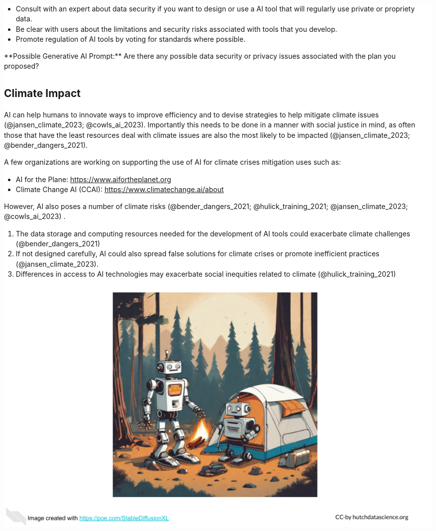 * Consult with an expert about data security if you want to design or use a AI tool that will regularly use private or propriety data.
* Be clear with users about the limitations and security risks associated with tools that you develop.
* Promote regulation of AI tools by voting for standards where possible.


<div class = "query">
**Possible Generative AI Prompt:**
Are there any possible data security or privacy issues associated with the plan you proposed?
</div>
</div>

## Climate Impact


AI can help humans to innovate ways to improve efficiency and to devise strategies to help mitigate climate issues (@jansen_climate_2023; @cowls_ai_2023). Importantly this needs to be done in a manner with social justice in mind, as often those that have the least resources deal with climate issues are also the most likely to be impacted (@jansen_climate_2023; @bender_dangers_2021).

A few organizations are working on supporting the use of AI for climate crises mitigation uses such as:

- AI for the Plane: https://www.aifortheplanet.org 
- Climate Change AI (CCAI): https://www.climatechange.ai/about


However, AI also poses a number of climate risks (@bender_dangers_2021; @hulick_training_2021; @jansen_climate_2023; @cowls_ai_2023) .

1) The data storage and computing resources needed for the development of AI tools could exacerbate climate challenges (@bender_dangers_2021)
2) If not designed carefully, AI could also spread false solutions for climate crises  or promote inefficient practices (@jansen_climate_2023).
3) Differences in access to AI technologies may exacerbate social inequities related to climate (@hulick_training_2021)

<img src="resources/images/02b-Avoiding_Harm-concepts_files/figure-html//1L6-8DWn028c1o0p9gwXmz90BRcy_PjPqb683nbk1gHQ_g2aaead717c1_8_16.png" alt="A cartoon of robots camping." width="100%" style="display: block; margin: auto;" />
